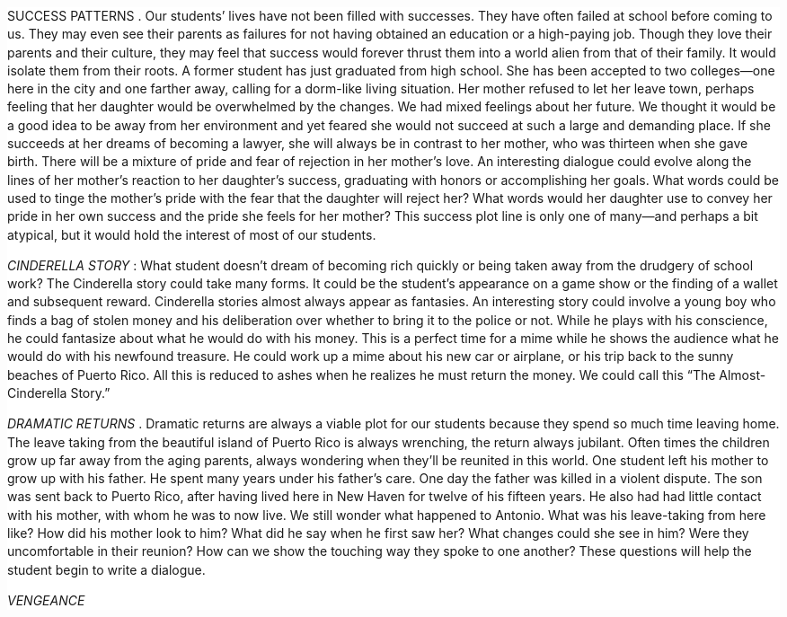    SUCCESS PATTERNS
  </i>
  . Our students’ lives have not been filled with successes. They have often failed at school before coming to us. They may even see their parents as failures for not having obtained an education or a high-paying job. Though they love their parents and their culture, they may feel that success would forever thrust them into a world alien from that of their family. It would isolate them from their roots. A former student has just graduated from high school. She has been accepted to two colleges—one here in the city and one farther away, calling for a dorm-like living situation. Her mother refused to let her leave town, perhaps feeling that her daughter would be overwhelmed by the changes. We had mixed feelings about her future. We thought it would be a good idea to be away from her environment and yet feared she would not succeed at such a large and demanding place. If she succeeds at her dreams of becoming a lawyer, she will always be in contrast to her mother, who was thirteen when she gave birth. There will be a mixture of pride and fear of rejection in her mother’s love. An interesting dialogue could evolve along the lines of her mother’s reaction to her daughter’s success, graduating with honors or accomplishing her goals. What words could be used to tinge the mother’s pride with the fear that the daughter will reject her? What words would her daughter use to convey her pride in her own success and the pride she feels for her mother? This success plot line is only one of many—and perhaps a bit atypical, but it would hold the interest of most of our students.
 </p>
 <p>
  <i>
   CINDERELLA STORY
  </i>
  : What student doesn’t dream of becoming rich quickly or being taken away from the drudgery of school work? The Cinderella story could take many forms. It could be the student’s appearance on a game show or the finding of a wallet and subsequent reward. Cinderella stories almost always appear as fantasies. An interesting story could involve a young boy who finds a bag of stolen money and his deliberation over whether to bring it to the police or not. While he plays with his conscience, he could fantasize about what he would do with his money. This is a perfect time for a mime while he shows the audience what he would do with his newfound treasure. He could work up a mime about his new car or airplane, or his trip back to the sunny beaches of Puerto Rico. All this is reduced to ashes when he realizes he must return the money. We could call this “The Almost-Cinderella Story.”
 </p>
 <p>
  <i>
   DRAMATIC RETURNS
  </i>
  . Dramatic returns are always a viable plot for our students because they spend so much time leaving home. The leave taking from the beautiful island of Puerto Rico is always wrenching, the return always jubilant. Often times the children grow up far away from the aging parents, always wondering when they’ll be reunited in this world. One student left his mother to grow up with his father. He spent many years under his father’s care. One day the father was killed in a violent dispute. The son was sent back to Puerto Rico, after having lived here in New Haven for twelve of his fifteen years. He also had had little contact with his mother, with whom he was to now live. We still wonder what happened to Antonio. What was his leave-taking from here like? How did his mother look to him? What did he say when he first saw her? What changes could she see in him? Were they uncomfortable in their reunion? How can we show the touching way they spoke to one another? These questions will help the student begin to write a dialogue.
 </p>
 <p>
  <i>
   VENGEANCE
  </i>